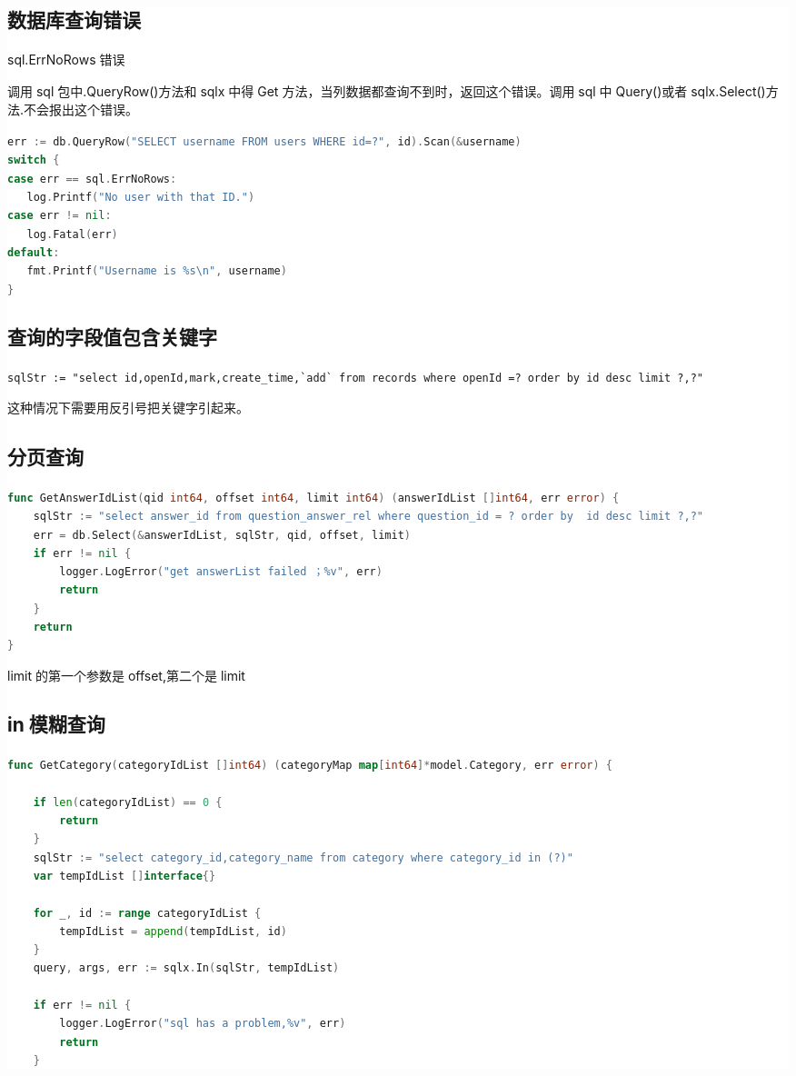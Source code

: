## 数据库查询错误

sql.ErrNoRows 错误

调用 sql 包中.QueryRow()方法和 sqlx 中得 Get 方法，当列数据都查询不到时，返回这个错误。调用 sql 中 Query()或者 sqlx.Select()方法.不会报出这个错误。

```go
err := db.QueryRow("SELECT username FROM users WHERE id=?", id).Scan(&username)
switch {
case err == sql.ErrNoRows:
   log.Printf("No user with that ID.")
case err != nil:
   log.Fatal(err)
default:
   fmt.Printf("Username is %s\n", username)
}
```

## 查询的字段值包含关键字

```
sqlStr := "select id,openId,mark,create_time,`add` from records where openId =? order by id desc limit ?,?"
```

这种情况下需要用反引号把关键字引起来。

## 分页查询

```go
func GetAnswerIdList(qid int64, offset int64, limit int64) (answerIdList []int64, err error) {
	sqlStr := "select answer_id from question_answer_rel where question_id = ? order by  id desc limit ?,?"
	err = db.Select(&answerIdList, sqlStr, qid, offset, limit)
	if err != nil {
		logger.LogError("get answerList failed ；%v", err)
		return
	}
	return
}
```

limit 的第一个参数是 offset,第二个是 limit

## in 模糊查询

```go
func GetCategory(categoryIdList []int64) (categoryMap map[int64]*model.Category, err error) {

	if len(categoryIdList) == 0 {
		return
	}
	sqlStr := "select category_id,category_name from category where category_id in (?)"
	var tempIdList []interface{}

	for _, id := range categoryIdList {
		tempIdList = append(tempIdList, id)
	}
	query, args, err := sqlx.In(sqlStr, tempIdList)

	if err != nil {
		logger.LogError("sql has a problem,%v", err)
		return
	}
```